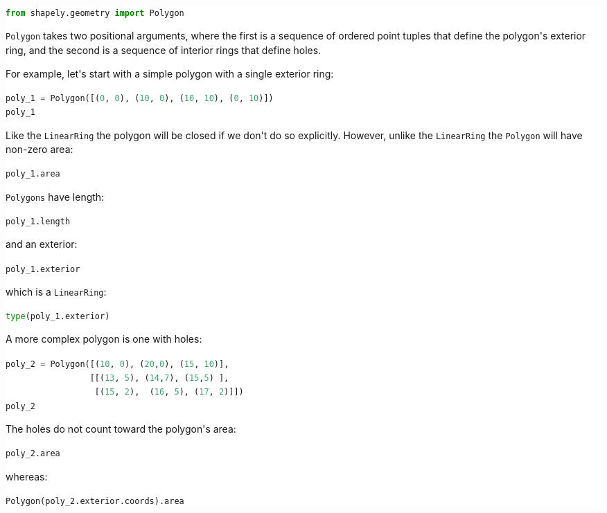 ```python attributes={"classes": ["example"], "id": ""}
from shapely.geometry import Polygon
```

`Polygon` takes two positional arguments, where the first is a sequence
of ordered point tuples that define the polygon\'s exterior ring, and
the second is a sequence of interior rings that define holes.

For example, let\'s start with a simple polygon with a single exterior
ring:

```python attributes={"classes": ["example"], "id": ""}
poly_1 = Polygon([(0, 0), (10, 0), (10, 10), (0, 10)])
poly_1
```

Like the `LinearRing` the polygon will be closed if we don\'t do so
explicitly. However, unlike the `LinearRing` the `Polygon` will have
non-zero area:

```python attributes={"classes": ["example"], "id": ""}
poly_1.area
```

`Polygons` have length:

```python attributes={"classes": ["example"], "id": ""}
poly_1.length
```

and an exterior:

```python attributes={"classes": ["example"], "id": ""}
poly_1.exterior
```

which is a `LinearRing`:

```python attributes={"classes": ["example"], "id": ""}
type(poly_1.exterior)
```

A more complex polygon is one with holes:

```python attributes={"classes": ["example"], "id": ""}
poly_2 = Polygon([(10, 0), (20,0), (15, 10)],
                 [[(13, 5), (14,7), (15,5) ],
                  [(15, 2),  (16, 5), (17, 2)]])
poly_2
```

The holes do not count toward the polygon\'s area:

```python attributes={"classes": ["example"], "id": ""}
poly_2.area
```

whereas:

```python attributes={"classes": ["example"], "id": ""}
Polygon(poly_2.exterior.coords).area
```
